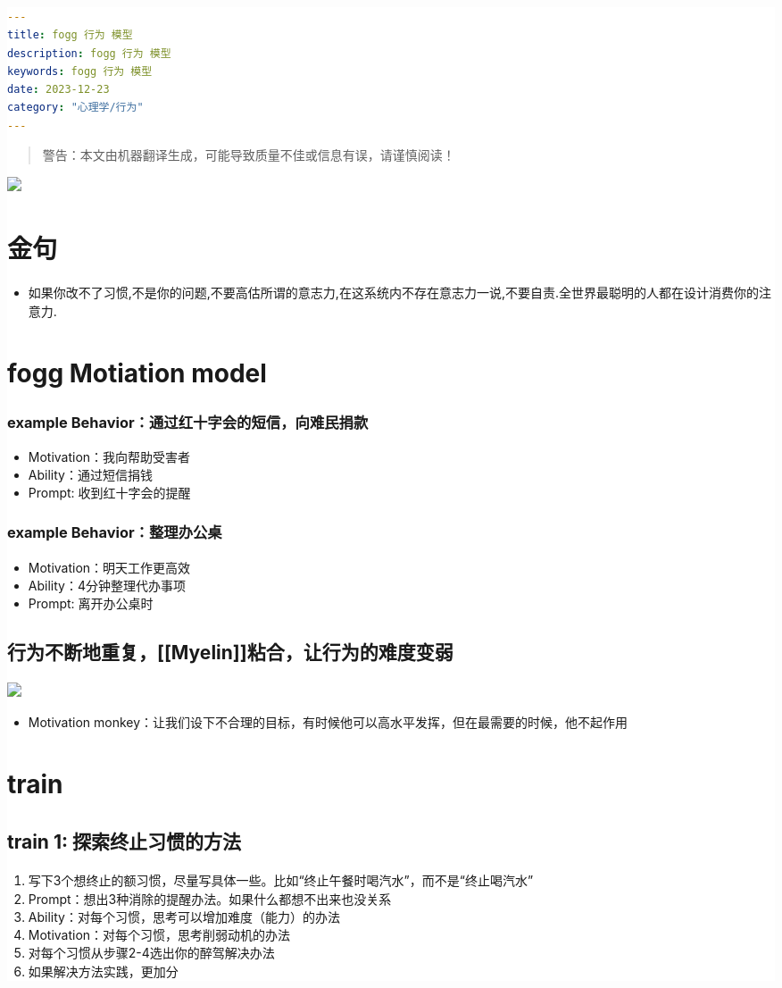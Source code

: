 ```yaml
---
title: fogg 行为 模型
description: fogg 行为 模型
keywords: fogg 行为 模型
date: 2023-12-23
category: "心理学/行为" 
---
```


> 警告：本文由机器翻译生成，可能导致质量不佳或信息有误，请谨慎阅读！


 ![](https://xcy-1251434521.cos.ap-chengdu.myqcloud.com/picture/BMAP.png?imageSlim) 

# 金句

* 如果你改不了习惯,不是你的问题,不要高估所谓的意志力,在这系统内不存在意志力一说,不要自责.全世界最聪明的人都在设计消费你的注意力.

# fogg Motiation model

### example Behavior：通过红十字会的短信，向难民捐款

* Motivation：我向帮助受害者
* Ability：通过短信捐钱
* Prompt: 收到红十字会的提醒


### example Behavior：整理办公桌

* Motivation：明天工作更高效
* Ability：4分钟整理代办事项
* Prompt: 离开办公桌时




## 行为不断地重复，[[Myelin]]粘合，让行为的难度变弱

 ![](https://xcy-1251434521.cos.ap-chengdu.myqcloud.com/picture/202402051255117.png?imageSlim) 

* Motivation monkey：让我们设下不合理的目标，有时候他可以高水平发挥，但在最需要的时候，他不起作用

# train

## train 1: 探索终止习惯的方法

1. 写下3个想终止的额习惯，尽量写具体一些。比如“终止午餐时喝汽水”，而不是“终止喝汽水”
2. Prompt：想出3种消除的提醒办法。如果什么都想不出来也没关系
3. Ability：对每个习惯，思考可以增加难度（能力）的办法
4. Motivation：对每个习惯，思考削弱动机的办法
5. 对每个习惯从步骤2-4选出你的醉驾解决办法
6. 如果解决方法实践，更加分
